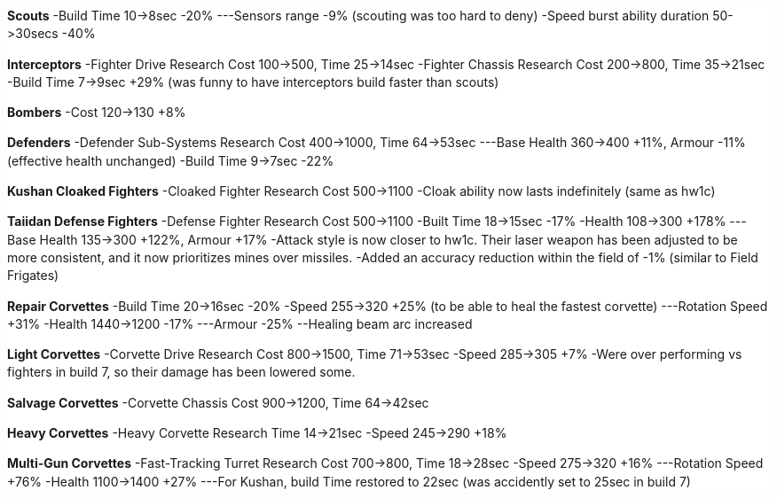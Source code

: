 __Scouts__
-Build Time 10->8sec -20%
---Sensors range -9% (scouting was too hard to deny)
-Speed burst ability duration 50->30secs -40%

__Interceptors__
-Fighter Drive Research Cost 100->500, Time 25->14sec
-Fighter Chassis Research Cost 200->800, Time 35->21sec
-Build Time 7->9sec +29% (was funny to have interceptors build faster than scouts)

__Bombers__
-Cost 120->130 +8%

__Defenders__
-Defender Sub-Systems Research Cost 400->1000, Time 64->53sec
---Base Health 360->400 +11%, Armour -11% (effective health unchanged)
-Build Time 9->7sec -22%

__Kushan Cloaked Fighters__
-Cloaked Fighter Research Cost 500->1100
-Cloak ability now lasts indefinitely (same as hw1c)

__Taiidan Defense Fighters__
-Defense Fighter Research Cost 500->1100
-Built Time 18->15sec -17%
-Health 108->300 +178%
---Base Health 135->300 +122%, Armour +17%
-Attack style is now closer to hw1c. Their laser weapon has been adjusted to be more consistent, and it now prioritizes mines over missiles.
-Added an accuracy reduction within the field of -1% (similar to Field Frigates)

__Repair Corvettes__
-Build Time 20->16sec -20%
-Speed 255->320 +25% (to be able to heal the fastest corvette)
---Rotation Speed +31%
-Health 1440->1200 -17%
---Armour -25%
--Healing beam arc increased

__Light Corvettes__
-Corvette Drive Research Cost 800->1500, Time 71->53sec
-Speed 285->305 +7%
-Were over performing vs fighters in build 7, so their damage has been lowered some.

__Salvage Corvettes__
-Corvette Chassis Cost 900->1200, Time 64->42sec

__Heavy Corvettes__
-Heavy Corvette Research Time 14->21sec
-Speed 245->290 +18%

__Multi-Gun Corvettes__
-Fast-Tracking Turret Research Cost 700->800, Time 18->28sec
-Speed 275->320 +16%
---Rotation Speed +76%
-Health 1100->1400 +27%
---For Kushan, build Time restored to 22sec (was accidently set to 25sec in build 7)
